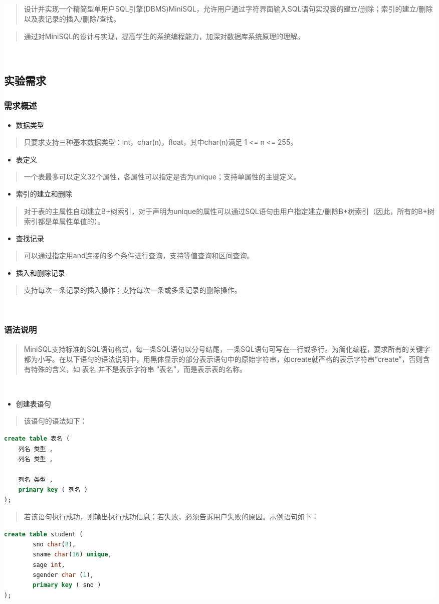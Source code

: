 > 设计并实现一个精简型单用户SQL引擎(DBMS)MiniSQL，允许用户通过字符界面输入SQL语句实现表的建立/删除；索引的建立/删除以及表记录的插入/删除/查找。<br />

> 通过对MiniSQL的设计与实现，提高学生的系统编程能力，加深对数据库系统原理的理解。

<br />

## 实验需求

### 需求概述

* 数据类型

> 只要求支持三种基本数据类型：int，char(n)，float，其中char(n)满足 1 <= n <= 255。

* 表定义

> 一个表最多可以定义32个属性，各属性可以指定是否为unique；支持单属性的主键定义。

* 索引的建立和删除

> 对于表的主属性自动建立B+树索引，对于声明为unique的属性可以通过SQL语句由用户指定建立/删除B+树索引（因此，所有的B+树索引都是单属性单值的）。

* 查找记录

> 可以通过指定用and连接的多个条件进行查询，支持等值查询和区间查询。

* 插入和删除记录

> 支持每次一条记录的插入操作；支持每次一条或多条记录的删除操作。

<br />

### 语法说明

> MiniSQL支持标准的SQL语句格式，每一条SQL语句以分号结尾，一条SQL语句可写在一行或多行。为简化编程，要求所有的关键字都为小写。在以下语句的语法说明中，用黑体显示的部分表示语句中的原始字符串，如create就严格的表示字符串“create”，否则含有特殊的含义，如 表名 并不是表示字符串 “表名”，而是表示表的名称。

<br />

* 创建表语句

> 该语句的语法如下：

```sql
create table 表名 (
	列名 类型 ,
	列名 类型 ,
	
	列名 类型 ,
	primary key ( 列名 )
);
```

> 若该语句执行成功，则输出执行成功信息；若失败，必须告诉用户失败的原因。示例语句如下：

```sql
create table student (
		sno char(8),
		sname char(16) unique,
		sage int,
		sgender char (1),
		primary key ( sno )
);
```
